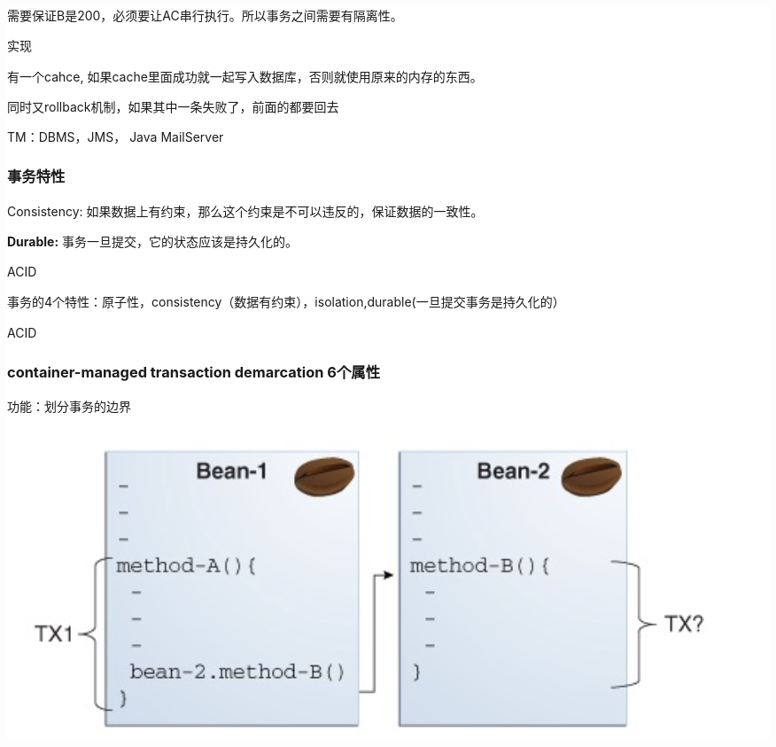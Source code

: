 需要保证B是200，必须要让AC串行执行。所以事务之间需要有隔离性。

实现

有一个cahce, 如果cache里面成功就一起写入数据库，否则就使用原来的内存的东西。

同时又rollback机制，如果其中一条失败了，前面的都要回去

TM：DBMS，JMS， Java  MailServer

### 事务特性

Consistency: 如果数据上有约束，那么这个约束是不可以违反的，保证数据的一致性。

**Durable:** 事务一旦提交，它的状态应该是持久化的。

ACID

事务的4个特性：原子性，consistency（数据有约束），isolation,durable(一旦提交事务是持久化的）

ACID

### container-managed transaction demarcation 6个属性

功能：划分事务的边界

![截屏2021-09-23 下午2.17.14.png](%E6%9C%9F%E6%9C%AB%E6%8F%90%E7%BA%B2%20f34b0ce1cd564109ad4a55f502050628/%E6%88%AA%E5%B1%8F2021-09-23_%E4%B8%8B%E5%8D%882.17.14.png)
